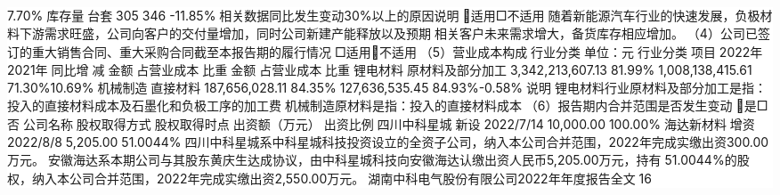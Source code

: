 7.70%
库存量
台套
305
346
-11.85%
相关数据同比发生变动30%以上的原因说明
适用□不适用
随着新能源汽车行业的快速发展，负极材料下游需求旺盛，公司向客户的交付量增加，同时公司新建产能释放以及预期
相关客户未来需求增大，备货库存相应增加。
（4）公司已签订的重大销售合同、重大采购合同截至本报告期的履行情况
□适用不适用
（5）营业成本构成
行业分类
单位：元
行业分类
项目
2022年
2021年
同比增
减
金额
占营业成本
比重
金额
占营业成本
比重
锂电材料
原材料及部分加工
3,342,213,607.13
81.99%
1,008,138,415.61
71.30%10.69%
机械制造
直接材料
187,656,028.11
84.35%
127,636,535.45
84.93%-0.58%
说明
锂电材料行业原材料及部分加工是指：投入的直接材料成本及石墨化和负极工序的加工费
机械制造原材料是指：投入的直接材料成本
（6）报告期内合并范围是否发生变动
是□否
公司名称
股权取得方式
股权取得时点
出资额（万元）
出资比例
四川中科星城
新设
2022/7/14
10,000.00
100.00%
海达新材料
增资
2022/8/8
5,205.00
51.0044%
四川中科星城系中科星城科技投资设立的全资子公司，纳入本公司合并范围，2022年完成实缴出资300.00万元。
安徽海达系本期公司与其股东黄庆生达成协议，由中科星城科技向安徽海达认缴出资人民币5,205.00万元，持有
51.0044%的股权，纳入本公司合并范围，2022年完成实缴出资2,550.00万元。
湖南中科电气股份有限公司2022年年度报告全文
16